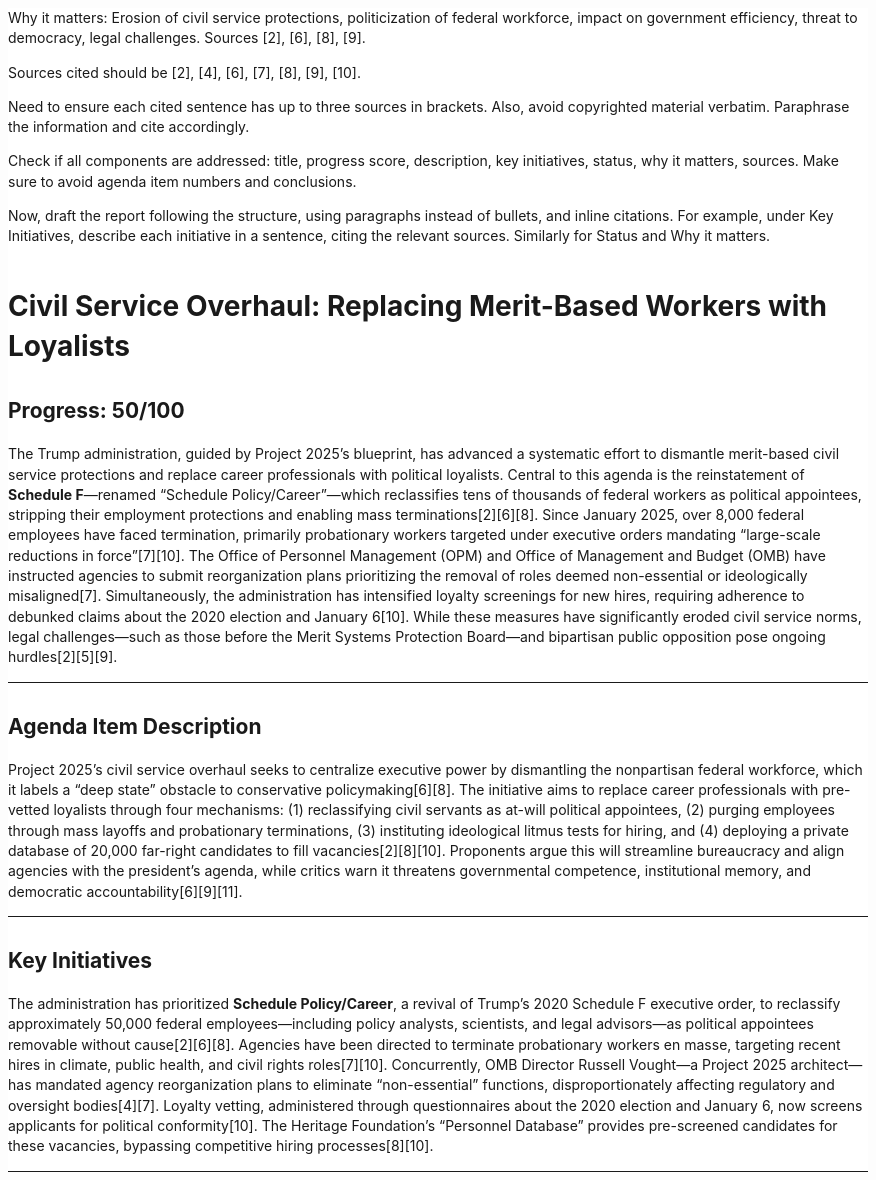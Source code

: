 Why it matters: Erosion of civil service protections, politicization of federal workforce, impact on government efficiency, threat to democracy, legal challenges. Sources [2], [6], [8], [9].

Sources cited should be [2], [4], [6], [7], [8], [9], [10].

Need to ensure each cited sentence has up to three sources in brackets. Also, avoid copyrighted material verbatim. Paraphrase the information and cite accordingly.

Check if all components are addressed: title, progress score, description, key initiatives, status, why it matters, sources. Make sure to avoid agenda item numbers and conclusions.

Now, draft the report following the structure, using paragraphs instead of bullets, and inline citations. For example, under Key Initiatives, describe each initiative in a sentence, citing the relevant sources. Similarly for Status and Why it matters.
</think>

# Civil Service Overhaul: Replacing Merit-Based Workers with Loyalists  
## Progress: 50/100  
The Trump administration, guided by Project 2025’s blueprint, has advanced a systematic effort to dismantle merit-based civil service protections and replace career professionals with political loyalists. Central to this agenda is the reinstatement of **Schedule F**—renamed “Schedule Policy/Career”—which reclassifies tens of thousands of federal workers as political appointees, stripping their employment protections and enabling mass terminations[2][6][8]. Since January 2025, over 8,000 federal employees have faced termination, primarily probationary workers targeted under executive orders mandating “large-scale reductions in force”[7][10]. The Office of Personnel Management (OPM) and Office of Management and Budget (OMB) have instructed agencies to submit reorganization plans prioritizing the removal of roles deemed non-essential or ideologically misaligned[7]. Simultaneously, the administration has intensified loyalty screenings for new hires, requiring adherence to debunked claims about the 2020 election and January 6[10]. While these measures have significantly eroded civil service norms, legal challenges—such as those before the Merit Systems Protection Board—and bipartisan public opposition pose ongoing hurdles[2][5][9].  

---

## Agenda Item Description  
Project 2025’s civil service overhaul seeks to centralize executive power by dismantling the nonpartisan federal workforce, which it labels a “deep state” obstacle to conservative policymaking[6][8]. The initiative aims to replace career professionals with pre-vetted loyalists through four mechanisms: (1) reclassifying civil servants as at-will political appointees, (2) purging employees through mass layoffs and probationary terminations, (3) instituting ideological litmus tests for hiring, and (4) deploying a private database of 20,000 far-right candidates to fill vacancies[2][8][10]. Proponents argue this will streamline bureaucracy and align agencies with the president’s agenda, while critics warn it threatens governmental competence, institutional memory, and democratic accountability[6][9][11].  

---

## Key Initiatives  
The administration has prioritized **Schedule Policy/Career**, a revival of Trump’s 2020 Schedule F executive order, to reclassify approximately 50,000 federal employees—including policy analysts, scientists, and legal advisors—as political appointees removable without cause[2][6][8]. Agencies have been directed to terminate probationary workers en masse, targeting recent hires in climate, public health, and civil rights roles[7][10]. Concurrently, OMB Director Russell Vought—a Project 2025 architect—has mandated agency reorganization plans to eliminate “non-essential” functions, disproportionately affecting regulatory and oversight bodies[4][7]. Loyalty vetting, administered through questionnaires about the 2020 election and January 6, now screens applicants for political conformity[10]. The Heritage Foundation’s “Personnel Database” provides pre-screened candidates for these vacancies, bypassing competitive hiring processes[8][10].  

---